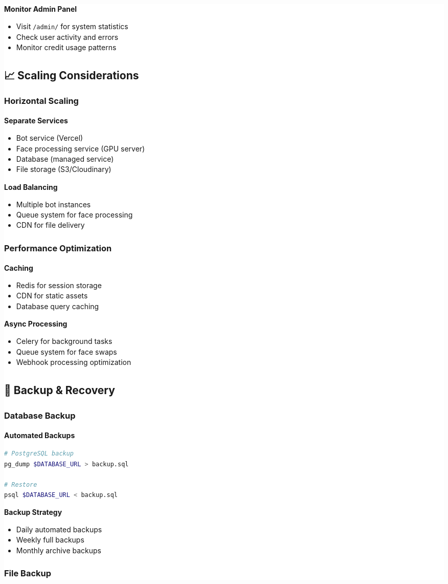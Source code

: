 **Monitor Admin Panel**
- Visit `/admin/` for system statistics
- Check user activity and errors
- Monitor credit usage patterns

## 📈 Scaling Considerations

### Horizontal Scaling

**Separate Services**
- Bot service (Vercel)
- Face processing service (GPU server)
- Database (managed service)
- File storage (S3/Cloudinary)

**Load Balancing**
- Multiple bot instances
- Queue system for face processing
- CDN for file delivery

### Performance Optimization

**Caching**
- Redis for session storage
- CDN for static assets
- Database query caching

**Async Processing**
- Celery for background tasks
- Queue system for face swaps
- Webhook processing optimization

## 🔄 Backup & Recovery

### Database Backup

**Automated Backups**
```bash
# PostgreSQL backup
pg_dump $DATABASE_URL > backup.sql

# Restore
psql $DATABASE_URL < backup.sql
```

**Backup Strategy**
- Daily automated backups
- Weekly full backups
- Monthly archive backups

### File Backup
